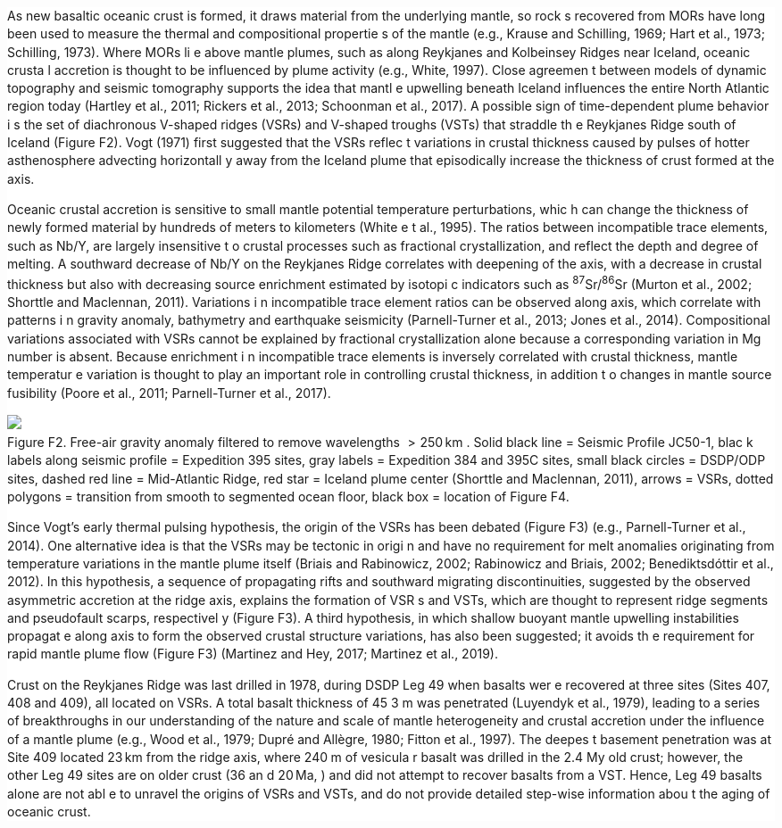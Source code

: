 As new basaltic oceanic crust is formed, it draws material from the underlying mantle, so rock s recovered from MORs have long been used to measure the thermal and compositional propertie s of the mantle (e.g., Krause and Schilling, 1969; Hart et al., 1973; Schilling, 1973). Where MORs li e above mantle plumes, such as along Reykjanes and Kolbeinsey Ridges near Iceland, oceanic crusta l accretion is thought to be influenced by plume activity (e.g., White, 1997). Close agreemen t between models of dynamic topography and seismic tomography supports the idea that mantl e upwelling beneath Iceland influences the entire North Atlantic region today (Hartley et al., 2011; Rickers et al., 2013; Schoonman et al., 2017). A possible sign of time-dependent plume behavior i s the set of diachronous V-shaped ridges (VSRs) and V-shaped troughs (VSTs) that straddle th e Reykjanes Ridge south of Iceland (Figure F2). Vogt (1971) first suggested that the VSRs reflec t variations in crustal thickness caused by pulses of hotter asthenosphere advecting horizontall y away from the Iceland plume that episodically increase the thickness of crust formed at the axis.  

Oceanic crustal accretion is sensitive to small mantle potential temperature perturbations, whic h can change the thickness of newly formed material by hundreds of meters to kilometers (White e t al., 1995). The ratios between incompatible trace elements, such as Nb/Y, are largely insensitive t o crustal processes such as fractional crystallization, and reflect the depth and degree of melting.  A southward decrease of $\mathrm{Nb/Y}$ on the Reykjanes Ridge correlates with deepening of the axis, with  a decrease in crustal thickness but also with decreasing source enrichment estimated by isotopi c indicators such as $^{87}\mathrm{Sr}/^{86}\mathrm{Sr}$ (Murton et al., 2002; Shorttle and Maclennan, 2011). Variations i n incompatible trace element ratios can be observed along axis, which correlate with patterns i n gravity anomaly, bathymetry and earthquake seismicity (Parnell-Turner et al., 2013; Jones et al., 2014). Compositional variations associated with VSRs cannot be explained by fractional crystallization alone because a corresponding variation in Mg number is absent. Because enrichment i n incompatible trace elements is inversely correlated with crustal thickness, mantle temperatur e variation is thought to play an important role in controlling crustal thickness, in addition t o changes in mantle source fusibility (Poore et al., 2011; Parnell-Turner et al., 2017).  

![](images/f0bdd2622629196e03330c61d4a7f8f971b974b33f2f531103e9f097e7e2ec0e.jpg)  
Figure F2. Free-air gravity anomaly filtered to remove wavelengths $>250\,\mathsf{k m}$ . Solid black line $=$ Seismic Profile JC50-1, blac k labels along seismic profile $=$ Expedition 395 sites, gray labels $=$ Expedition 384 and 395C sites, small black circles $=$ DSDP/ODP sites, dashed red line $=$ Mid-Atlantic Ridge, red star $=$ Iceland plume center (Shorttle and Maclennan, 2011), arrows $=$ VSRs, dotted polygons $=$ transition from smooth to segmented ocean floor, black box $=$ location of Figure F4.  

Since Vogt’s early thermal pulsing hypothesis, the origin of the VSRs has been debated (Figure F3) (e.g., Parnell-Turner et al., 2014). One alternative idea is that the VSRs may be tectonic in origi n and have no requirement for melt anomalies originating from temperature variations in the mantle plume itself (Briais and Rabinowicz, 2002; Rabinowicz and Briais, 2002; Benediktsdóttir et al., 2012). In this hypothesis, a sequence of propagating rifts and southward migrating discontinuities, suggested by the observed asymmetric accretion at the ridge axis, explains the formation of VSR s and VSTs, which are thought to represent ridge segments and pseudofault scarps, respectivel y (Figure F3). A third hypothesis, in which shallow buoyant mantle upwelling instabilities propagat e along axis to form the observed crustal structure variations, has also been suggested; it avoids th e requirement for rapid mantle plume flow (Figure F3) (Martinez and Hey, 2017; Martinez et al., 2019).  

Crust on the Reykjanes Ridge was last drilled in 1978, during DSDP Leg 49 when basalts wer e recovered at three sites (Sites 407, 408 and 409), all located on VSRs. A total basalt thickness of 45 3 m was penetrated (Luyendyk et al., 1979), leading to a series of breakthroughs in our understanding of the nature and scale of mantle heterogeneity and crustal accretion under the influence of  a mantle plume (e.g., Wood et al., 1979; Dupré and Allègre, 1980; Fitton et al., 1997). The deepes t basement penetration was at Site 409 located $23\,\mathrm{km}$ from the ridge axis, where $240\;\mathrm{m}$ of vesicula r basalt was drilled in the 2.4 My old crust; however, the other Leg 49 sites are on older crust (36 an d $20\,\mathrm{Ma},$ ) and did not attempt to recover basalts from a VST. Hence, Leg 49 basalts alone are not abl e to unravel the origins of VSRs and VSTs, and do not provide detailed step-wise information abou t the aging of oceanic crust.  
